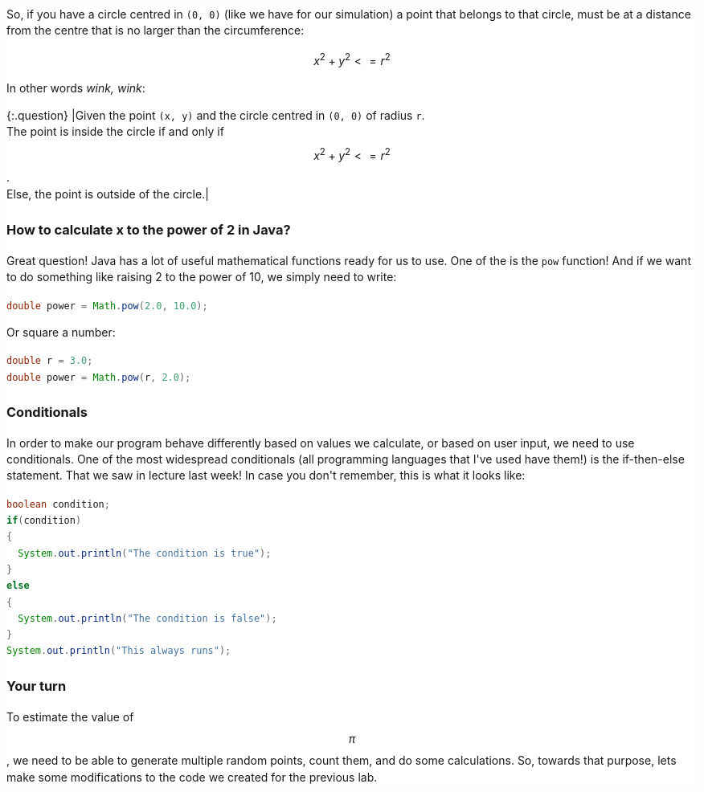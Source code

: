 So, if you have a circle centred in `(0, 0)` (like we have for our simulation) a point that belongs to that circle, must be at a distance from the centre that is no larger than the circumference:

$$x^2+y^2<=r^2$$


In other words *wink, wink*:

{:.question}
|Given the point `(x, y)` and the circle centred in `(0, 0)` of radius `r`. <br> The point is inside the circle if and only if $$x^2+y^2<=r^2$$. <br> Else, the point is outside of the circle.|


### How to calculate x to the power of 2 in Java?

Great question! Java has a lot of useful mathematical functions ready for us to use.
One of the is the `pow` function! And if we want to do something like raising 2 to the power of 10, we simply need to write:

```Java
double power = Math.pow(2.0, 10.0);
```

Or square a number:

```Java
double r = 3.0;
double power = Math.pow(r, 2.0);
```

### Conditionals

In order to make our program behave differently based on values we calculate, or based on user input, we need to use conditionals.
One of the most widespread conditionals (all programming languages that I've used have them!) is the if-then-else statement. That we saw in lecture last week!
In case you don't remember, this is what it looks like:

```Java
boolean condition;
if(condition)
{
  System.out.println("The condition is true");
}
else
{
  System.out.println("The condition is false");
}
System.out.println("This always runs");
```


### Your turn

To estimate the value of $$\pi$$, we need to be able to generate multiple random points, count them, and do some calculations.
So, towards that purpose, lets make some modifications to the code we created for the previous lab.
